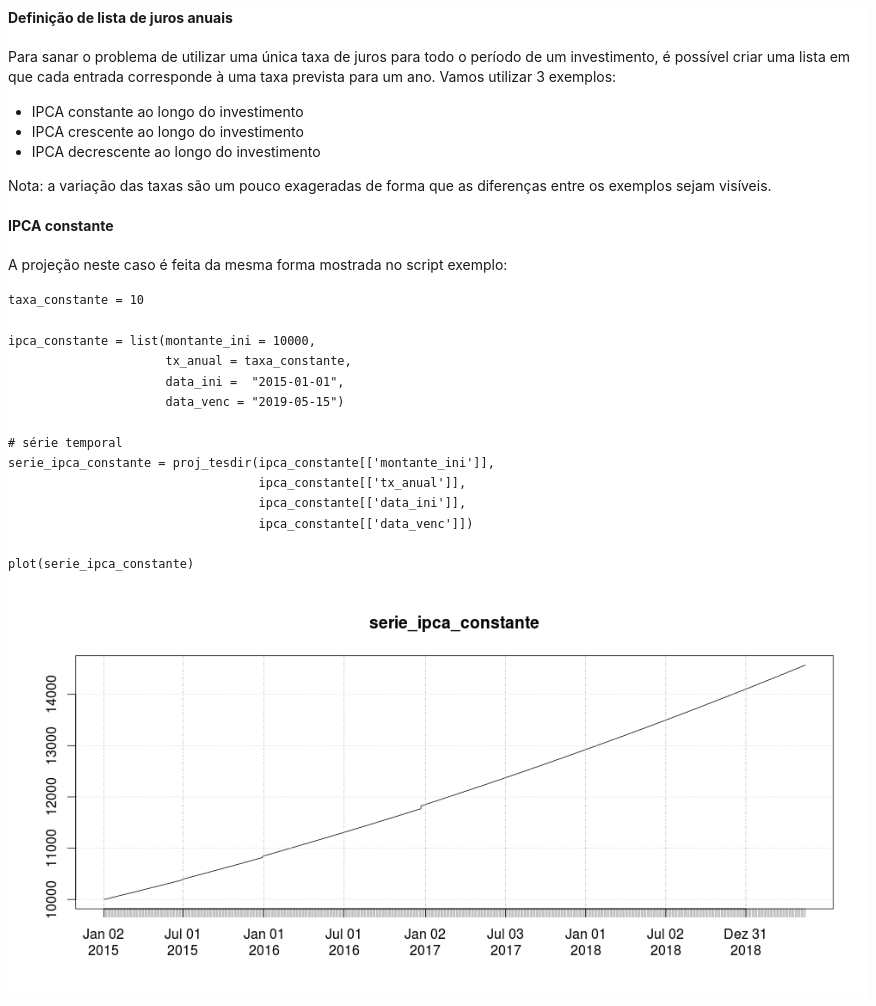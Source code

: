 #### Definição de lista de juros anuais

Para sanar o problema de utilizar uma única taxa de juros para todo o período de um investimento, é possível criar uma lista em que cada entrada corresponde à uma taxa prevista para um ano. Vamos utilizar 3 exemplos: 

* IPCA constante ao longo do investimento
* IPCA crescente ao longo do investimento
* IPCA decrescente ao longo do investimento

Nota: a variação das taxas são um pouco exageradas de forma que as diferenças entre os exemplos sejam visíveis.

#### IPCA constante

A projeção neste caso é feita da mesma forma mostrada no script exemplo:

``` {r} 
taxa_constante = 10

ipca_constante = list(montante_ini = 10000, 
                      tx_anual = taxa_constante,
                      data_ini =  "2015-01-01",
                      data_venc = "2019-05-15")

# série temporal
serie_ipca_constante = proj_tesdir(ipca_constante[['montante_ini']],
                                   ipca_constante[['tx_anual']],
                                   ipca_constante[['data_ini']],
                                   ipca_constante[['data_venc']])

plot(serie_ipca_constante)
```

![](https://github.com/gdmarmerola/r-tesouro-direto/blob/master/ipca-constante.png)
